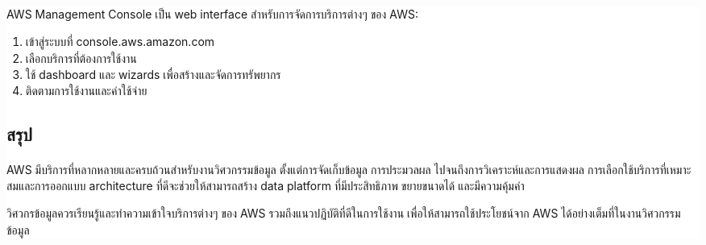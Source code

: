 AWS Management Console เป็น web interface สำหรับการจัดการบริการต่างๆ ของ AWS:

1. เข้าสู่ระบบที่ console.aws.amazon.com
2. เลือกบริการที่ต้องการใช้งาน
3. ใช้ dashboard และ wizards เพื่อสร้างและจัดการทรัพยากร
4. ติดตามการใช้งานและค่าใช้จ่าย

## สรุป

AWS มีบริการที่หลากหลายและครบถ้วนสำหรับงานวิศวกรรมข้อมูล ตั้งแต่การจัดเก็บข้อมูล การประมวลผล ไปจนถึงการวิเคราะห์และการแสดงผล การเลือกใช้บริการที่เหมาะสมและการออกแบบ architecture ที่ดีจะช่วยให้สามารถสร้าง data platform ที่มีประสิทธิภาพ ขยายขนาดได้ และมีความคุ้มค่า

วิศวกรข้อมูลควรเรียนรู้และทำความเข้าใจบริการต่างๆ ของ AWS รวมถึงแนวปฏิบัติที่ดีในการใช้งาน เพื่อให้สามารถใช้ประโยชน์จาก AWS ได้อย่างเต็มที่ในงานวิศวกรรมข้อมูล
